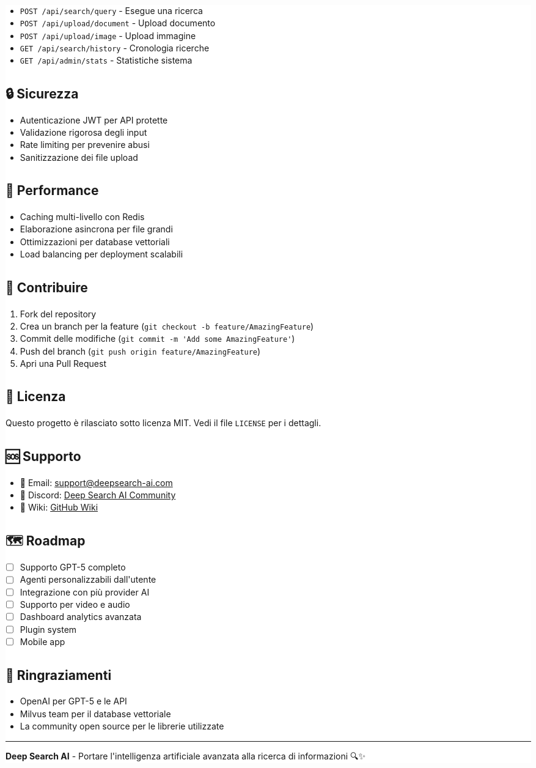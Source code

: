 - `POST /api/search/query` - Esegue una ricerca
- `POST /api/upload/document` - Upload documento
- `POST /api/upload/image` - Upload immagine
- `GET /api/search/history` - Cronologia ricerche
- `GET /api/admin/stats` - Statistiche sistema

## 🔒 Sicurezza

- Autenticazione JWT per API protette
- Validazione rigorosa degli input
- Rate limiting per prevenire abusi
- Sanitizzazione dei file upload

## 🚀 Performance

- Caching multi-livello con Redis
- Elaborazione asincrona per file grandi
- Ottimizzazioni per database vettoriali
- Load balancing per deployment scalabili

## 🤝 Contribuire

1. Fork del repository
2. Crea un branch per la feature (`git checkout -b feature/AmazingFeature`)
3. Commit delle modifiche (`git commit -m 'Add some AmazingFeature'`)
4. Push del branch (`git push origin feature/AmazingFeature`)
5. Apri una Pull Request

## 📄 Licenza

Questo progetto è rilasciato sotto licenza MIT. Vedi il file `LICENSE` per i dettagli.

## 🆘 Supporto

- 📧 Email: support@deepsearch-ai.com
- 💬 Discord: [Deep Search AI Community](https://discord.gg/deepsearch-ai)
- 📖 Wiki: [GitHub Wiki](https://github.com/tuousername/deep-search-ai/wiki)

## 🗺️ Roadmap

- [ ] Supporto GPT-5 completo
- [ ] Agenti personalizzabili dall'utente
- [ ] Integrazione con più provider AI
- [ ] Supporto per video e audio
- [ ] Dashboard analytics avanzata
- [ ] Plugin system
- [ ] Mobile app

## 🙏 Ringraziamenti

- OpenAI per GPT-5 e le API
- Milvus team per il database vettoriale
- La community open source per le librerie utilizzate

---

**Deep Search AI** - Portare l'intelligenza artificiale avanzata alla ricerca di informazioni 🔍✨

